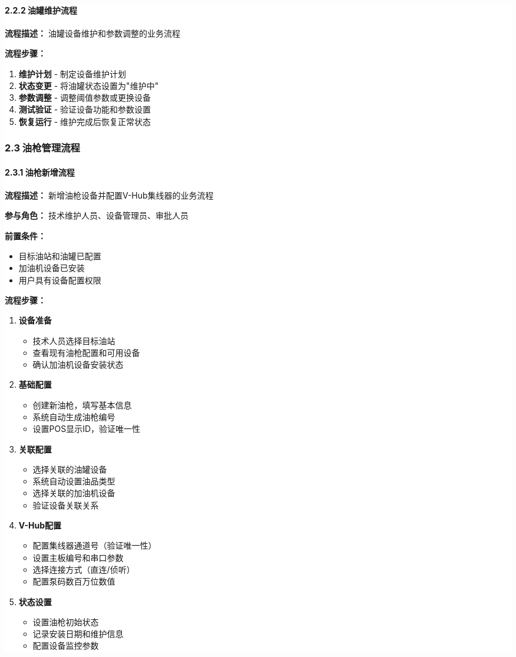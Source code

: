 ```mermaid
```

#### 2.2.2 油罐维护流程

**流程描述：** 油罐设备维护和参数调整的业务流程

**流程步骤：**

1. **维护计划** - 制定设备维护计划
2. **状态变更** - 将油罐状态设置为"维护中"
3. **参数调整** - 调整阈值参数或更换设备
4. **测试验证** - 验证设备功能和参数设置
5. **恢复运行** - 维护完成后恢复正常状态

### 2.3 油枪管理流程

#### 2.3.1 油枪新增流程

**流程描述：** 新增油枪设备并配置V-Hub集线器的业务流程

**参与角色：** 技术维护人员、设备管理员、审批人员

**前置条件：**
- 目标油站和油罐已配置
- 加油机设备已安装
- 用户具有设备配置权限

**流程步骤：**

1. **设备准备**
   - 技术人员选择目标油站
   - 查看现有油枪配置和可用设备
   - 确认加油机设备安装状态

2. **基础配置**
   - 创建新油枪，填写基本信息
   - 系统自动生成油枪编号
   - 设置POS显示ID，验证唯一性

3. **关联配置**
   - 选择关联的油罐设备
   - 系统自动设置油品类型
   - 选择关联的加油机设备
   - 验证设备关联关系

4. **V-Hub配置**
   - 配置集线器通道号（验证唯一性）
   - 设置主板编号和串口参数
   - 选择连接方式（直连/侦听）
   - 配置泵码数百万位数值

5. **状态设置**
   - 设置油枪初始状态
   - 记录安装日期和维护信息
   - 配置设备监控参数
